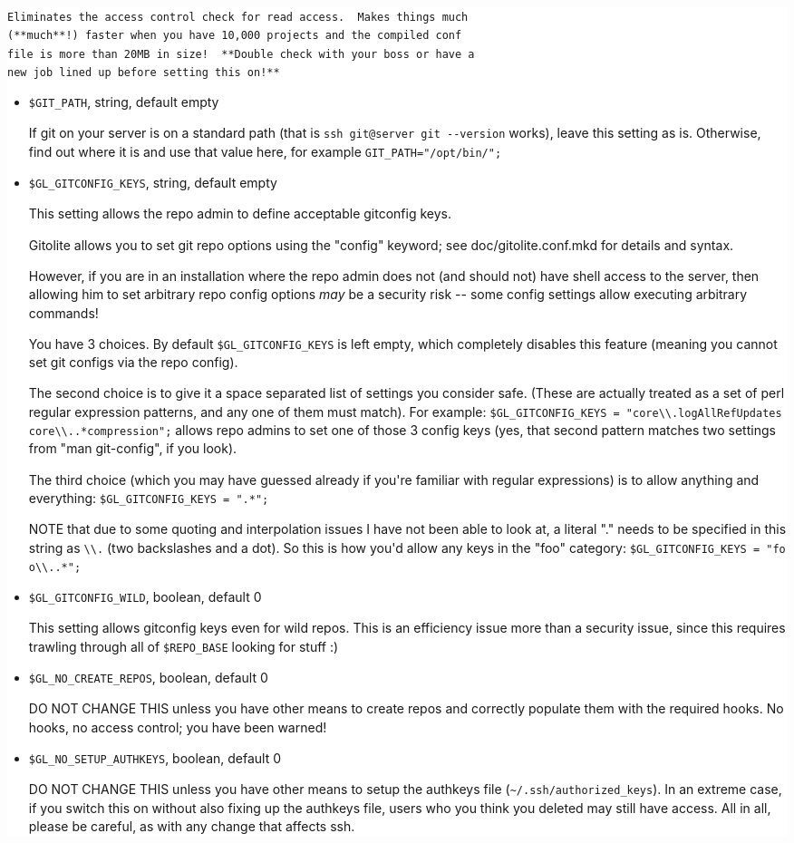     Eliminates the access control check for read access.  Makes things much
    (**much**!) faster when you have 10,000 projects and the compiled conf
    file is more than 20MB in size!  **Double check with your boss or have a
    new job lined up before setting this on!**

  * `$GIT_PATH`, string, default empty

    If git on your server is on a standard path (that is `ssh git@server git
    --version` works), leave this setting as is.  Otherwise, find out where it
    is and use that value here, for example `GIT_PATH="/opt/bin/";`

  * `$GL_GITCONFIG_KEYS`, string, default empty

    This setting allows the repo admin to define acceptable gitconfig keys.

    Gitolite allows you to set git repo options using the "config" keyword;
    see doc/gitolite.conf.mkd for details and syntax.

    However, if you are in an installation where the repo admin does not (and
    should not) have shell access to the server, then allowing him to set
    arbitrary repo config options *may* be a security risk -- some config
    settings allow executing arbitrary commands!

    You have 3 choices.  By default `$GL_GITCONFIG_KEYS` is left empty, which
    completely disables this feature (meaning you cannot set git configs via
    the repo config).

    The second choice is to give it a space separated list of settings you
    consider safe.  (These are actually treated as a set of perl regular
    expression patterns, and any one of them must match).  For example:
    `$GL_GITCONFIG_KEYS = "core\\.logAllRefUpdates core\\..*compression";`
    allows repo admins to set one of those 3 config keys (yes, that second
    pattern matches two settings from "man git-config", if you look).

    The third choice (which you may have guessed already if you're familiar
    with regular expressions) is to allow anything and everything:
    `$GL_GITCONFIG_KEYS = ".*";`

    NOTE that due to some quoting and interpolation issues I have not been
    able to look at, a literal "." needs to be specified in this string as
    `\\.` (two backslashes and a dot).  So this is how you'd allow any keys in
    the "foo" category: `$GL_GITCONFIG_KEYS = "foo\\..*";`

  * `$GL_GITCONFIG_WILD`, boolean, default 0

    This setting allows gitconfig keys even for wild repos.  This is an
    efficiency issue more than a security issue, since this requires trawling
    through all of `$REPO_BASE` looking for stuff :)

  * `$GL_NO_CREATE_REPOS`, boolean, default 0

    DO NOT CHANGE THIS unless you have other means to create repos and
    correctly populate them with the required hooks.  No hooks, no access
    control; you have been warned!

  * `$GL_NO_SETUP_AUTHKEYS`, boolean, default 0

    DO NOT CHANGE THIS unless you have other means to setup the authkeys file
    (`~/.ssh/authorized_keys`).  In an extreme case, if you switch this on
    without also fixing up the authkeys file, users who you think you deleted
    may still have access.  All in all, please be careful, as with any change
    that affects ssh.

